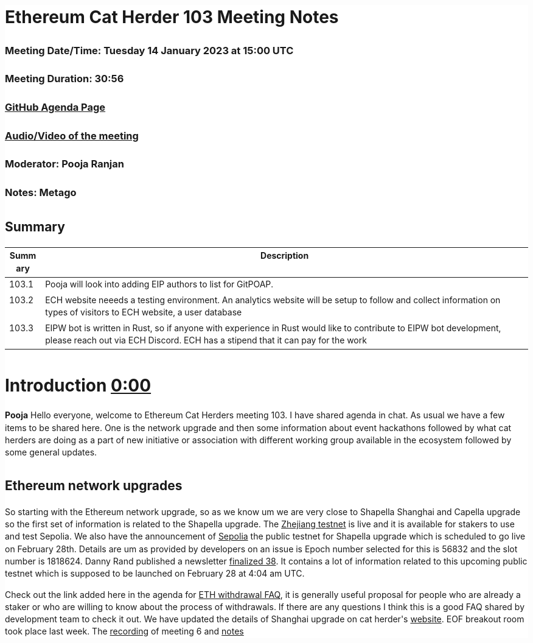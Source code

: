 # Ethereum Cat Herder 103 Meeting Notes
### Meeting Date/Time: Tuesday  14 January 2023 at 15:00 UTC
### Meeting Duration: 30:56 
### [GitHub Agenda Page](https://github.com/ethereum-cat-herders/PM/issues/341)
### [Audio/Video of the meeting](https://www.youtube.com/watch?v=WzugDzArQYI)
### Moderator: Pooja Ranjan
### Notes: Metago

## Summary

Summary | Description
-|-
103.1 | Pooja will look into adding EIP authors to list for GitPOAP.
103.2 | ECH website neeeds a testing environment. An analytics website will be setup to follow and collect information on types of visitors to ECH website, a user database 
103.3 | EIPW bot is written in Rust, so if anyone with experience in Rust would like to contribute to EIPW bot development, please reach out via ECH Discord. ECH has a stipend that it can pay for the work


# Introduction [0:00](https://www.youtube.com/watch?v=WzugDzArQYI)

**Pooja**
Hello everyone, welcome to Ethereum Cat Herders meeting 103. I have shared agenda in chat. As usual we have a few items to be shared here. One is the network upgrade and then some information about event hackathons followed by what cat herders are doing as a part of new initiative or association with different working group available in the ecosystem followed by some general updates.

## Ethereum network upgrades

So starting with the Ethereum network upgrade, so as we know um we are very close to Shapella Shanghai and Capella upgrade so the first set of information is related to the Shapella upgrade. The [Zhejiang testnet](https://zhejiang.ethpandaops.io/) is live and it is available for stakers to use and test Sepolia. We also have the announcement of [Sepolia](https://twitter.com/terencechain/status/1624137587970699264) the public testnet for Shapella upgrade which is scheduled to go live on February 28th. Details are um as provided by developers on an issue is Epoch number selected for this is 56832 and the slot number is 1818624. Danny Rand published a newsletter [finalized 38](https://blog.ethereum.org/2023/02/10/finalized-no-38). It contains a lot of information related to this upcoming public testnet which is supposed to be launched on February 28 at 4:04 am UTC. 

Check out the link added here in the agenda for [ETH withdrawal FAQ](https://notes.ethereum.org/@launchpad/withdrawals-faq), it is generally useful proposal for people who are already a staker or who are willing to know about the process of withdrawals. If there are any questions I think this is a good FAQ shared by development team to check it out. We have updated the details of Shanghai upgrade on cat herder's [website](https://www.ethereumcatherders.com/shanghai_upgrade/index.html). EOF breakout room took place last week. The [recording](https://www.youtube.com/watch?v=W6A23FhyfQc) of meeting 6 and [notes](https://hackmd.io/@poojaranjan/EOFBreakOutNotes#-Notes-7)